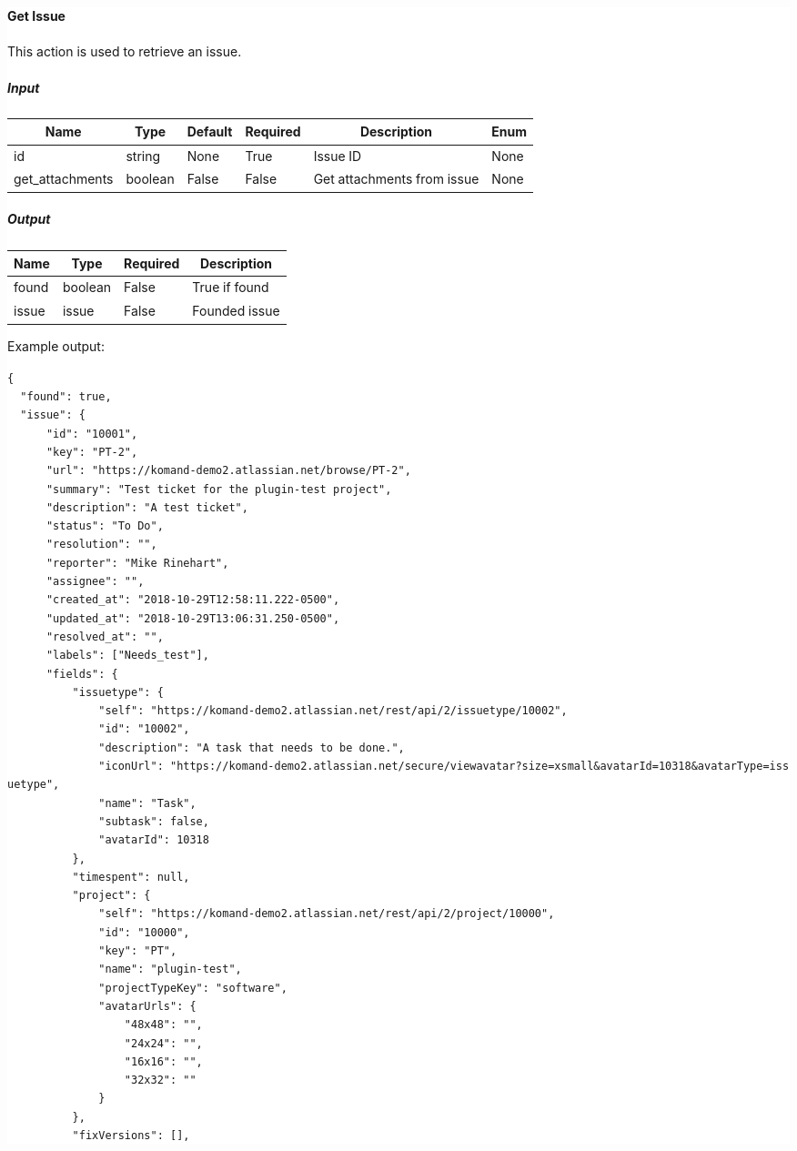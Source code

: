 #### Get Issue

This action is used to retrieve an issue.

##### Input

|Name|Type|Default|Required|Description|Enum|
|----|----|-------|--------|-----------|----|
|id|string|None|True|Issue ID|None|
|get_attachments|boolean|False|False|Get attachments from issue|None|

##### Output

|Name|Type|Required|Description|
|----|----|--------|-----------|
|found|boolean|False|True if found|
|issue|issue|False|Founded issue|

Example output:

```
{
  "found": true,
  "issue": {
      "id": "10001",
      "key": "PT-2",
      "url": "https://komand-demo2.atlassian.net/browse/PT-2",
      "summary": "Test ticket for the plugin-test project",
      "description": "A test ticket",
      "status": "To Do",
      "resolution": "",
      "reporter": "Mike Rinehart",
      "assignee": "",
      "created_at": "2018-10-29T12:58:11.222-0500",
      "updated_at": "2018-10-29T13:06:31.250-0500",
      "resolved_at": "",
      "labels": ["Needs_test"],
      "fields": {
          "issuetype": {
              "self": "https://komand-demo2.atlassian.net/rest/api/2/issuetype/10002",
              "id": "10002",
              "description": "A task that needs to be done.",
              "iconUrl": "https://komand-demo2.atlassian.net/secure/viewavatar?size=xsmall&avatarId=10318&avatarType=issuetype",
              "name": "Task",
              "subtask": false,
              "avatarId": 10318
          },
          "timespent": null,
          "project": {
              "self": "https://komand-demo2.atlassian.net/rest/api/2/project/10000",
              "id": "10000",
              "key": "PT",
              "name": "plugin-test",
              "projectTypeKey": "software",
              "avatarUrls": {
                  "48x48": "",
                  "24x24": "",
                  "16x16": "",
                  "32x32": ""
              }
          },
          "fixVersions": [],
```